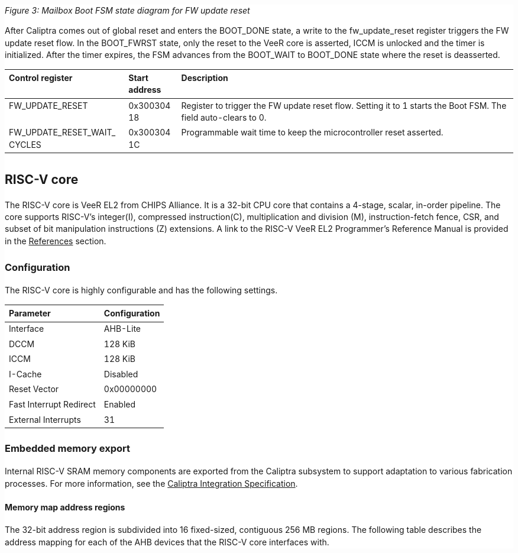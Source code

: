*Figure 3: Mailbox Boot FSM state diagram for FW update reset*

After Caliptra comes out of global reset and enters the BOOT\_DONE state, a write to the fw\_update\_reset register triggers the FW update reset flow. In the BOOT\_FWRST state, only the reset to the VeeR core is asserted, ICCM is unlocked and the timer is initialized. After the timer expires, the FSM advances from the BOOT\_WAIT to BOOT\_DONE state where the reset is deasserted.

| Control register | Start address | Description |
| :------- | :---------- | :--------- |
| FW_UPDATE_RESET | 0x30030418 | Register to trigger the FW update reset flow. Setting it to 1 starts the Boot FSM. The field auto-clears to 0. |
| FW_UPDATE_RESET_WAIT_CYCLES | 0x3003041C | Programmable wait time to keep the microcontroller reset asserted. |

## RISC-V core

The RISC-V core is VeeR EL2 from CHIPS Alliance. It is a 32-bit CPU core that contains a 4-stage, scalar, in-order pipeline. The core supports RISC-V’s integer(I), compressed instruction(C), multiplication and division (M), instruction-fetch fence, CSR, and subset of bit manipulation instructions (Z) extensions. A link to the RISC-V VeeR EL2 Programmer’s Reference Manual is provided in the [References](#references) section.

### Configuration

The RISC-V core is highly configurable and has the following settings.

| Parameter               | Configuration |
| :---------------------- | :------------ |
| Interface               | AHB-Lite      |
| DCCM                    | 128 KiB       |
| ICCM                    | 128 KiB       |
| I-Cache                 | Disabled      |
| Reset Vector            | 0x00000000    |
| Fast Interrupt Redirect | Enabled       |
| External Interrupts     | 31            |

### Embedded memory export

Internal RISC-V SRAM memory components are exported from the Caliptra subsystem to support adaptation to various fabrication processes. For more information, see the [Caliptra Integration Specification](https://github.com/chipsalliance/caliptra-rtl/blob/main/docs/CaliptraIntegrationSpecification.md).

#### Memory map address regions

The 32-bit address region is subdivided into 16 fixed-sized, contiguous 256 MB regions. The following table describes the address mapping for each of the AHB devices that the RISC-V core interfaces with.
